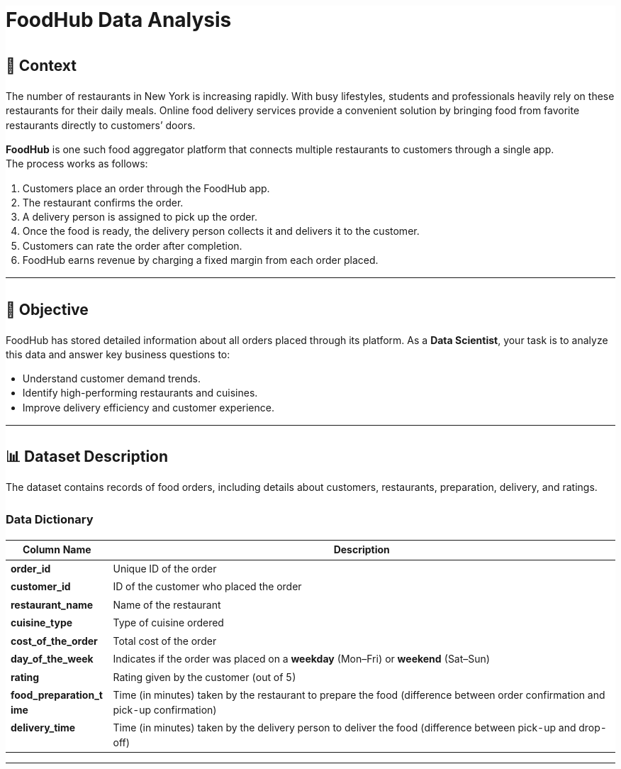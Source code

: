 # FoodHub Data Analysis

## 📖 Context  
The number of restaurants in New York is increasing rapidly. With busy lifestyles, students and professionals heavily rely on these restaurants for their daily meals. Online food delivery services provide a convenient solution by bringing food from favorite restaurants directly to customers’ doors.  

**FoodHub** is one such food aggregator platform that connects multiple restaurants to customers through a single app.  
The process works as follows:  
1. Customers place an order through the FoodHub app.  
2. The restaurant confirms the order.  
3. A delivery person is assigned to pick up the order.  
4. Once the food is ready, the delivery person collects it and delivers it to the customer.  
5. Customers can rate the order after completion.  
6. FoodHub earns revenue by charging a fixed margin from each order placed.  

---

## 🎯 Objective  
FoodHub has stored detailed information about all orders placed through its platform. As a **Data Scientist**, your task is to analyze this data and answer key business questions to:  
- Understand customer demand trends.  
- Identify high-performing restaurants and cuisines.  
- Improve delivery efficiency and customer experience.  

---

## 📊 Dataset Description  

The dataset contains records of food orders, including details about customers, restaurants, preparation, delivery, and ratings.  

### Data Dictionary  

| Column Name            | Description |
|-------------------------|-------------|
| **order_id**           | Unique ID of the order |
| **customer_id**        | ID of the customer who placed the order |
| **restaurant_name**    | Name of the restaurant |
| **cuisine_type**       | Type of cuisine ordered |
| **cost_of_the_order**  | Total cost of the order |
| **day_of_the_week**    | Indicates if the order was placed on a **weekday** (Mon–Fri) or **weekend** (Sat–Sun) |
| **rating**             | Rating given by the customer (out of 5) |
| **food_preparation_time** | Time (in minutes) taken by the restaurant to prepare the food (difference between order confirmation and pick-up confirmation) |
| **delivery_time**      | Time (in minutes) taken by the delivery person to deliver the food (difference between pick-up and drop-off) |

---